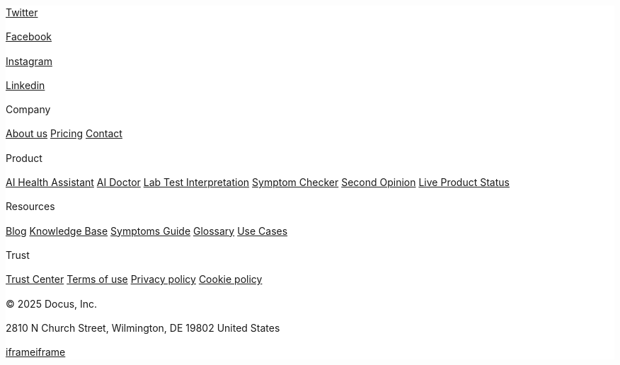 [Twitter](https://twitter.com/docus_ai)

[Facebook](https://www.facebook.com/docusai)

[Instagram](https://www.instagram.com/docus.ai/)

[Linkedin](https://www.linkedin.com/company/docusai/)

Company

[About us](https://docus.ai/about-us) [Pricing](https://docus.ai/pricing) [Contact](https://docus.ai/contact)

Product

[AI Health Assistant](https://docus.ai/ai-health-assistant) [AI Doctor](https://docus.ai/ai-doctor) [Lab Test Interpretation](https://docus.ai/lab-test-interpretation) [Symptom Checker](https://docus.ai/symptom-checker) [Second Opinion](https://docus.ai/second-opinion) [Live Product Status](https://docus.statuspage.io/)

Resources

[Blog](https://docus.ai/blog) [Knowledge Base](https://docus.ai/knowledge-base) [Symptoms Guide](https://docus.ai/symptoms-guide) [Glossary](https://docus.ai/glossary) [Use Cases](https://docus.ai/use-cases)

Trust

[Trust Center](https://trust.docus.ai/) [Terms of use](https://docus.ai/terms-of-use) [Privacy policy](https://docus.ai/privacy-policy) [Cookie policy](https://docus.ai/cookie-policy)

© 2025 Docus, Inc.

2810 N Church Street, Wilmington, DE 19802 United States

[iframe](https://td.doubleclick.net/td/ga/rul?tid=G-C1NR4HEC74&gacid=38838528.1741387716&gtm=45je5362v874030715z8849365654za200zb849365654&dma=0&gcs=G1--&gcd=13l3l3R3l5l1&npa=0&pscdl=noapi&aip=1&fledge=1&frm=0&tag_exp=102067808~102482433~102539968~102587591~102640600~102717422~102788824~102814059~102825837&z=1431398036)[iframe](https://td.doubleclick.net/td/rul/11076298198?random=1741387716258&cv=11&fst=1741387716258&fmt=3&bg=ffffff&guid=ON&async=1&gtm=45je5362v874030715z8849365654za200zb849365654&gcd=13l3l3R3l5l1&dma=0&tag_exp=102067808~102482433~102539968~102587591~102640600~102717422~102788824~102814059~102825837&u_w=1280&u_h=1024&url=https%3A%2F%2Fdocus.ai%2Fsymptoms-guide%2Feasing-pregnancy-joint-pain&hn=www.googleadservices.com&frm=0&tiba=Easing%20Pregnancy%20Joint%20Pain%3A%20Info%2C%20Causes%20and%20Tips&npa=0&pscdl=noapi&auid=540027216.1741387716&uaa=&uab=&uafvl=&uamb=0&uam=&uap=&uapv=&uaw=0&fledge=1&data=event%3Dgtag.config)